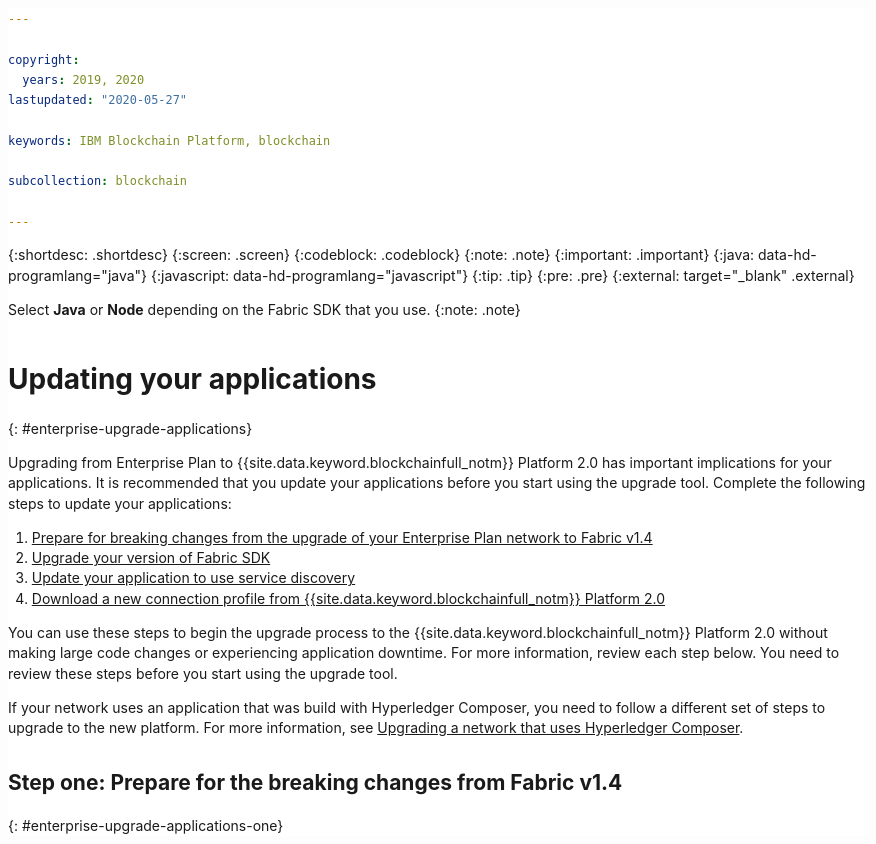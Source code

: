 ```yaml
---

copyright:
  years: 2019, 2020
lastupdated: "2020-05-27"

keywords: IBM Blockchain Platform, blockchain

subcollection: blockchain

---
```


{:shortdesc: .shortdesc}
{:screen: .screen}
{:codeblock: .codeblock}
{:note: .note}
{:important: .important}
{:java: data-hd-programlang="java"}
{:javascript: data-hd-programlang="javascript"}
{:tip: .tip}
{:pre: .pre}
{:external: target="_blank" .external}

Select **Java** or **Node** depending on the Fabric SDK that you use.
{:note: .note}

# Updating your applications
{: #enterprise-upgrade-applications}

Upgrading from Enterprise Plan to {{site.data.keyword.blockchainfull_notm}} Platform 2.0 has important implications for your applications. It is recommended that you update your applications before you start using the upgrade tool. Complete the following steps to update your applications:

1. [Prepare for breaking changes from the upgrade of your Enterprise Plan network to Fabric v1.4](#enterprise-upgrade-applications-one)
2. [Upgrade your version of Fabric SDK](#enterprise-upgrade-applications-two)
3. [Update your application to use service discovery](#enterprise-upgrade-applications-three)
4. [Download a new connection profile from {{site.data.keyword.blockchainfull_notm}} Platform 2.0](#enterprise-upgrade-applications-four)

You can use these steps to begin the upgrade process to the {{site.data.keyword.blockchainfull_notm}} Platform 2.0 without making large code changes or experiencing application downtime. For more information, review each step below. You need to review these steps before you start using the upgrade tool.

If your network uses an application that was build with Hyperledger Composer, you need to follow a different set of steps to upgrade to the new platform. For more information, see [Upgrading a network that uses Hyperledger Composer](/docs/blockchain/reference?topic=blockchain-enterprise-upgrade#enterprise-upgrade-composer).

## Step one: Prepare for the breaking changes from Fabric v1.4
{: #enterprise-upgrade-applications-one}
